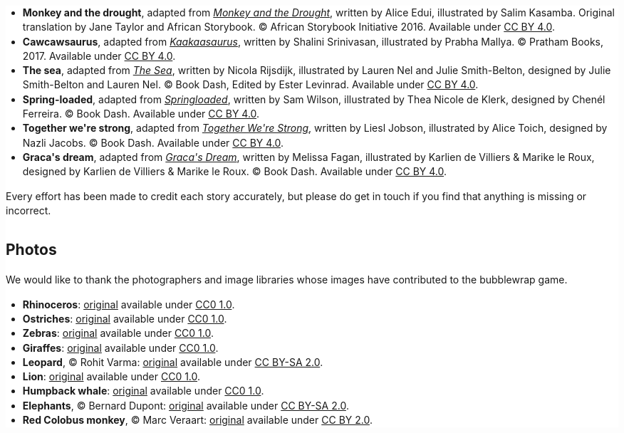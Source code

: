 - **Monkey and the drought**, adapted from [_Monkey and the Drought_](https://africanstorybook.org/reader.php?id=19767&d=0&a=1), written by Alice Edui, illustrated by Salim Kasamba. Original translation by Jane Taylor and African Storybook. © African Storybook Initiative 2016. Available under  [CC BY 4.0](https://creativecommons.org/licenses/by/4.0/).
- **Cawcawsaurus**, adapted from [_Kaakaasaurus_](https://storyweaver.org.in/stories/11958-kaakaasaurus), written by Shalini Srinivasan, illustrated by Prabha Mallya. © Pratham Books, 2017. Available under  [CC BY 4.0](https://creativecommons.org/licenses/by/4.0/).
- **The sea**, adapted from [_The Sea_](https://bookdash.org/sea-nicola-rijsdijk-julie-smith-belton-lauren-nel/), written by Nicola Rijsdijk, illustrated by Lauren Nel and Julie Smith-Belton, designed by Julie Smith-Belton and Lauren Nel. © Book Dash, Edited by Ester Levinrad. Available under  [CC BY 4.0](https://creativecommons.org/licenses/by/4.0/).
- **Spring-loaded**, adapted from [_Springloaded_](https://bookdash.org/springloaded-thea-nicole-de-klerk-sam-wilson-chenel-ferreira/), written by Sam Wilson, illustrated by Thea Nicole de Klerk, designed by Chenél Ferreira. © Book Dash. Available under  [CC BY 4.0](https://creativecommons.org/licenses/by/4.0/).
- **Together we're strong**, adapted from [_Together We're Strong_](https://bookdash.org/together-were-strong-by-liesl-jobson-alice-toich-and-nazli-jacobs/), written by Liesl Jobson, illustrated by Alice Toich, designed by Nazli Jacobs. © Book Dash. Available under  [CC BY 4.0](https://creativecommons.org/licenses/by/4.0/).
- **Graca's dream**, adapted from [_Graca's Dream_](https://bookdash.org/gracas-dream-by-melissa-fagan-karlien-de-villiers-and-marike-le-roux/), written by Melissa Fagan, illustrated by Karlien de Villiers & Marike le Roux, designed by Karlien de Villiers & Marike le Roux. © Book Dash. Available under [CC BY 4.0](https://creativecommons.org/licenses/by/4.0/).

Every effort has been made to credit each story accurately, but please do get in touch if you find that anything is missing or incorrect.

## Photos

We would like to thank the photographers and image libraries whose images have contributed to the bubblewrap game.

- **Rhinoceros**: [original](http://maxpixel.freegreatpicture.com/Africa-Rhino-Savannah-Natural-Swaziland-2637412) available under [CC0 1.0](https://creativecommons.org/publicdomain/zero/1.0/). 
- **Ostriches**: [original](https://pxhere.com/en/photo/985624) available under [CC0 1.0](https://creativecommons.org/publicdomain/zero/1.0/). 
- **Zebras**: [original](https://pxhere.com/en/photo/697299) available under [CC0 1.0](https://creativecommons.org/publicdomain/zero/1.0/). 
- **Giraffes**: [original](https://pxhere.com/zh/photo/1202224) available under [CC0 1.0](https://creativecommons.org/publicdomain/zero/1.0/). 
- **Leopard**, © Rohit Varma: [original](https://www.flickr.com/photos/varmarohit/14174768765/in/photolist-nAzoUV-j1GbW9-4jQKdM-9cySS-TKJhMb-9bA3BF-9nCeAG-8kVQEp-heiiUn-XA3ANb-aHfCnc-4dKW3C-91rx2a-NRZ7Km-b1a71v-dfs1AF-3jjF2o-pqMKrv-denT7Y-apUqNG-bBrsgb-Q5TYVQ-pHh9VZ-R76wWz-bvdDqg-V2VnxU-6AvK1j-4it95T-4Kd7xY-8Dp1yi-7EHRvX-9zwc7s-yAozJe-dqyLdz-HRfXLK-heiK7r-m2wqXH-bvdQ9r-dDkUhH-pFxTFS-jYWQ2D-ciZUjb-bmRDHw-bvdFtz-rDf4Z5-ktNfVP-n9PiN9-ah15u4-bvdMrP-9ARBNP) available under [CC BY-SA 2.0](https://creativecommons.org/licenses/by-sa/2.0/). 
- **Lion**: [original](http://www.peakpx.com/1933/tan-lion) available under [CC0 1.0](https://creativecommons.org/publicdomain/zero/1.0/). 
- **Humpback whale**: [original](http://maxpixel.freegreatpicture.com/Wal-Ocean-Marine-Life-Humpback-Whale-Sea-Fin-2432789) available under [CC0 1.0](https://creativecommons.org/publicdomain/zero/1.0/). 
- **Elephants**, © Bernard Dupont: [original](https://www.flickr.com/photos/berniedup/32512887054/in/photolist-Rx43Ab-PogPY3-9HXJ3u-4Hjyqz-jKBkjz-4H8E6h-4DCpko-aL5soK-i5nHoK-YGh6Kd-RGxZ6o-e3ne6z-Sahy5g-8V3Qum-5UXBP2-hAHFGV-jKD2hP-ozC9Ym-ozqUwo-4Hjy2B-eiopLy-TwoPe8-e7SSWE-e7kcz9-e7eAyM-ruHTSx-abqy43-e7eCuH-e7eAUD-skNrNb-dCGMAU-UNZAfR-abnJ8V-Su3GVD-abnH8t-9tnRDh-e7kgj3-a9uvMj-abnGPc-bFsb8T-absTc8-ivxs7d-bSMcdP-spuNPk-Su3KgF-8qpiXZ-hRReMo-9YUCig-dCGEmu-2JWQFS) available under [CC BY-SA 2.0](https://creativecommons.org/licenses/by-sa/2.0/). 
- **Red Colobus monkey**, © Marc Veraart: [original](https://www.flickr.com/photos/marcveraart/2682348776/in/photolist-562JQG-5KCA3L-5644d7-CjVph-55YT1H-55YPxc-CiMgQ-55YW6M-5648Jd-CjVoo-dKxyvu-55YXig-55YQre-55YRMc-55YUjB-5iSGCj-5645KC-564bjN-55YVjg-55YXAk-55YWU8-4fpifT-4fthry-564aVW-564ax7-5642UJ-5iT2Hh-5iNojX-8R3eQ5-CjVra-5iNDMk-5iSRRL-55YR6Z-5iSPfw-5iNzNR-5iNJ9T-5644sd-5iSTgW-55YRpB-5642fG-nhmDg-5iNrMR-55YUVk-5iSR71-6VgDu1-8Wxyf2-5iNuU4-56464b-5iNKDX-5iSEmE) available under [CC BY 2.0](https://creativecommons.org/licenses/by/2.0/). 